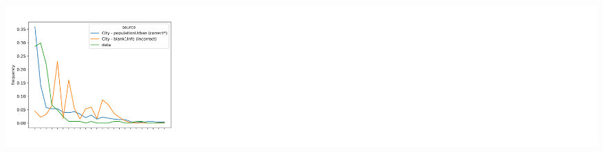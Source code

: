 <img src="dbo-City-dbo-populationUrban-70404164_0_5498195978476333642.tar.gz.csv.svg" height="200px"/>